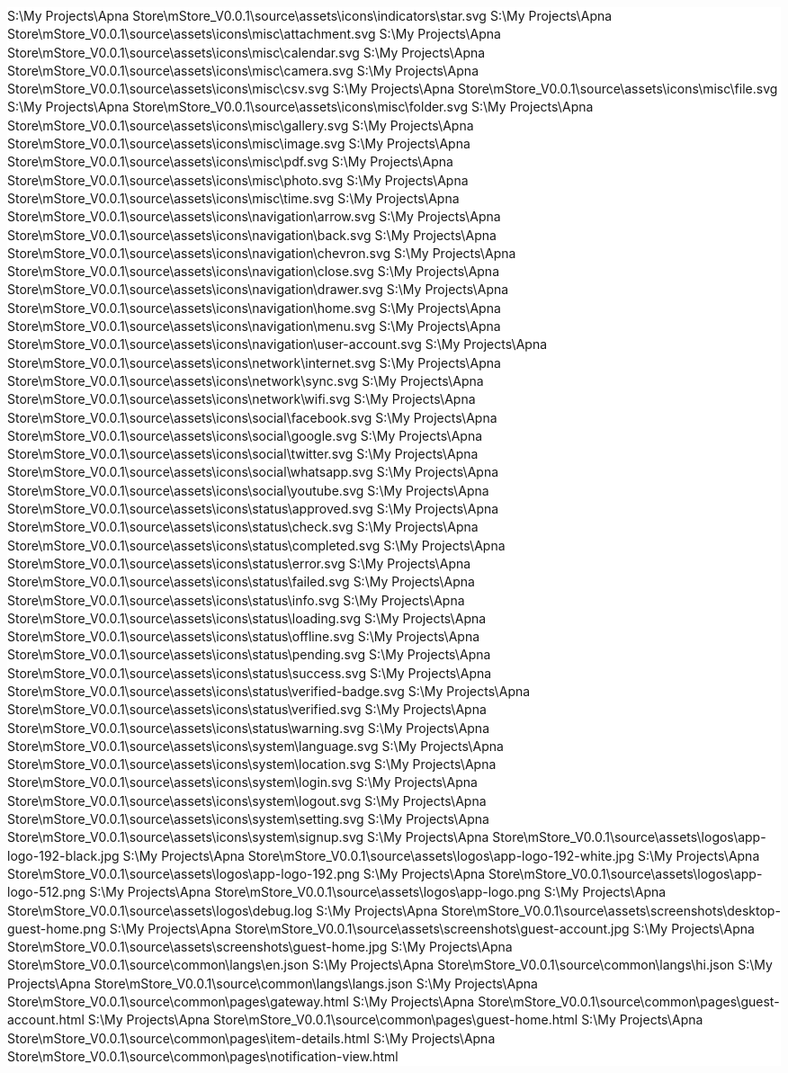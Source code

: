 S:\My Projects\Apna Store\mStore_V0.0.1\source\assets\icons\indicators\star.svg
S:\My Projects\Apna Store\mStore_V0.0.1\source\assets\icons\misc\attachment.svg
S:\My Projects\Apna Store\mStore_V0.0.1\source\assets\icons\misc\calendar.svg
S:\My Projects\Apna Store\mStore_V0.0.1\source\assets\icons\misc\camera.svg
S:\My Projects\Apna Store\mStore_V0.0.1\source\assets\icons\misc\csv.svg
S:\My Projects\Apna Store\mStore_V0.0.1\source\assets\icons\misc\file.svg
S:\My Projects\Apna Store\mStore_V0.0.1\source\assets\icons\misc\folder.svg
S:\My Projects\Apna Store\mStore_V0.0.1\source\assets\icons\misc\gallery.svg
S:\My Projects\Apna Store\mStore_V0.0.1\source\assets\icons\misc\image.svg
S:\My Projects\Apna Store\mStore_V0.0.1\source\assets\icons\misc\pdf.svg
S:\My Projects\Apna Store\mStore_V0.0.1\source\assets\icons\misc\photo.svg
S:\My Projects\Apna Store\mStore_V0.0.1\source\assets\icons\misc\time.svg
S:\My Projects\Apna Store\mStore_V0.0.1\source\assets\icons\navigation\arrow.svg
S:\My Projects\Apna Store\mStore_V0.0.1\source\assets\icons\navigation\back.svg
S:\My Projects\Apna Store\mStore_V0.0.1\source\assets\icons\navigation\chevron.svg
S:\My Projects\Apna Store\mStore_V0.0.1\source\assets\icons\navigation\close.svg
S:\My Projects\Apna Store\mStore_V0.0.1\source\assets\icons\navigation\drawer.svg
S:\My Projects\Apna Store\mStore_V0.0.1\source\assets\icons\navigation\home.svg
S:\My Projects\Apna Store\mStore_V0.0.1\source\assets\icons\navigation\menu.svg
S:\My Projects\Apna Store\mStore_V0.0.1\source\assets\icons\navigation\user-account.svg
S:\My Projects\Apna Store\mStore_V0.0.1\source\assets\icons\network\internet.svg
S:\My Projects\Apna Store\mStore_V0.0.1\source\assets\icons\network\sync.svg
S:\My Projects\Apna Store\mStore_V0.0.1\source\assets\icons\network\wifi.svg
S:\My Projects\Apna Store\mStore_V0.0.1\source\assets\icons\social\facebook.svg
S:\My Projects\Apna Store\mStore_V0.0.1\source\assets\icons\social\google.svg
S:\My Projects\Apna Store\mStore_V0.0.1\source\assets\icons\social\twitter.svg
S:\My Projects\Apna Store\mStore_V0.0.1\source\assets\icons\social\whatsapp.svg
S:\My Projects\Apna Store\mStore_V0.0.1\source\assets\icons\social\youtube.svg
S:\My Projects\Apna Store\mStore_V0.0.1\source\assets\icons\status\approved.svg
S:\My Projects\Apna Store\mStore_V0.0.1\source\assets\icons\status\check.svg
S:\My Projects\Apna Store\mStore_V0.0.1\source\assets\icons\status\completed.svg
S:\My Projects\Apna Store\mStore_V0.0.1\source\assets\icons\status\error.svg
S:\My Projects\Apna Store\mStore_V0.0.1\source\assets\icons\status\failed.svg
S:\My Projects\Apna Store\mStore_V0.0.1\source\assets\icons\status\info.svg
S:\My Projects\Apna Store\mStore_V0.0.1\source\assets\icons\status\loading.svg
S:\My Projects\Apna Store\mStore_V0.0.1\source\assets\icons\status\offline.svg
S:\My Projects\Apna Store\mStore_V0.0.1\source\assets\icons\status\pending.svg
S:\My Projects\Apna Store\mStore_V0.0.1\source\assets\icons\status\success.svg
S:\My Projects\Apna Store\mStore_V0.0.1\source\assets\icons\status\verified-badge.svg
S:\My Projects\Apna Store\mStore_V0.0.1\source\assets\icons\status\verified.svg
S:\My Projects\Apna Store\mStore_V0.0.1\source\assets\icons\status\warning.svg
S:\My Projects\Apna Store\mStore_V0.0.1\source\assets\icons\system\language.svg
S:\My Projects\Apna Store\mStore_V0.0.1\source\assets\icons\system\location.svg
S:\My Projects\Apna Store\mStore_V0.0.1\source\assets\icons\system\login.svg
S:\My Projects\Apna Store\mStore_V0.0.1\source\assets\icons\system\logout.svg
S:\My Projects\Apna Store\mStore_V0.0.1\source\assets\icons\system\setting.svg
S:\My Projects\Apna Store\mStore_V0.0.1\source\assets\icons\system\signup.svg
S:\My Projects\Apna Store\mStore_V0.0.1\source\assets\logos\app-logo-192-black.jpg
S:\My Projects\Apna Store\mStore_V0.0.1\source\assets\logos\app-logo-192-white.jpg
S:\My Projects\Apna Store\mStore_V0.0.1\source\assets\logos\app-logo-192.png
S:\My Projects\Apna Store\mStore_V0.0.1\source\assets\logos\app-logo-512.png
S:\My Projects\Apna Store\mStore_V0.0.1\source\assets\logos\app-logo.png
S:\My Projects\Apna Store\mStore_V0.0.1\source\assets\logos\debug.log
S:\My Projects\Apna Store\mStore_V0.0.1\source\assets\screenshots\desktop-guest-home.png
S:\My Projects\Apna Store\mStore_V0.0.1\source\assets\screenshots\guest-account.jpg
S:\My Projects\Apna Store\mStore_V0.0.1\source\assets\screenshots\guest-home.jpg
S:\My Projects\Apna Store\mStore_V0.0.1\source\common\langs\en.json
S:\My Projects\Apna Store\mStore_V0.0.1\source\common\langs\hi.json
S:\My Projects\Apna Store\mStore_V0.0.1\source\common\langs\langs.json
S:\My Projects\Apna Store\mStore_V0.0.1\source\common\pages\gateway.html
S:\My Projects\Apna Store\mStore_V0.0.1\source\common\pages\guest-account.html
S:\My Projects\Apna Store\mStore_V0.0.1\source\common\pages\guest-home.html
S:\My Projects\Apna Store\mStore_V0.0.1\source\common\pages\item-details.html
S:\My Projects\Apna Store\mStore_V0.0.1\source\common\pages\notification-view.html